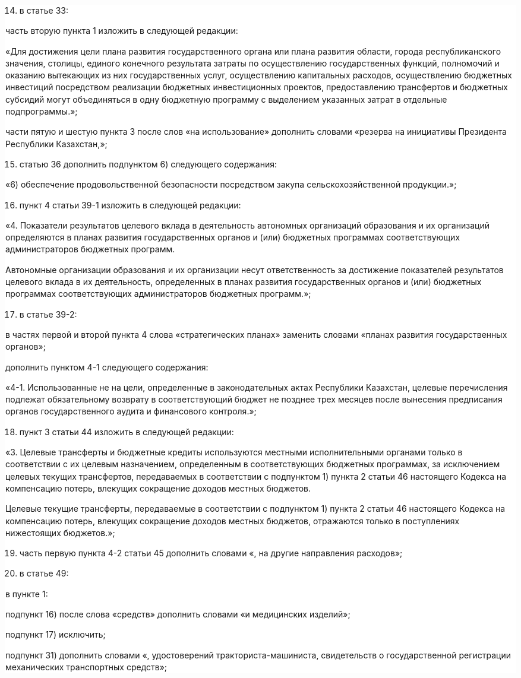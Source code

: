 14) в статье 33:

часть вторую пункта 1 изложить в следующей редакции:

«Для достижения цели плана развития государственного органа или плана развития области, города республиканского значения, столицы, единого конечного результата затраты по осуществлению государственных функций, полномочий и оказанию вытекающих из них государственных услуг, осуществлению капитальных расходов, осуществлению бюджетных инвестиций посредством реализации бюджетных инвестиционных проектов, предоставлению трансфертов и бюджетных субсидий могут объединяться в одну бюджетную программу с выделением указанных затрат в отдельные подпрограммы.»;

части пятую и шестую пункта 3 после слов «на использование» дополнить словами «резерва на инициативы Президента Республики Казахстан,»;

15) статью 36 дополнить подпунктом 6) следующего содержания:

«6) обеспечение продовольственной безопасности посредством закупа сельскохозяйственной продукции.»;

16) пункт 4 статьи 39-1 изложить в следующей редакции:

«4. Показатели результатов целевого вклада в деятельность автономных организаций образования и их организаций определяются в планах развития государственных органов и (или) бюджетных программах соответствующих администраторов бюджетных программ.

Автономные организации образования и их организации несут ответственность за достижение показателей результатов целевого вклада в их деятельность, определенных в планах развития государственных органов и (или) бюджетных программах соответствующих администраторов бюджетных программ.»;

17) в статье 39-2:

в частях первой и второй пункта 4 слова «стратегических планах» заменить словами «планах развития государственных органов»;

дополнить пунктом 4-1 следующего содержания:

«4-1. Использованные не на цели, определенные в законодательных актах Республики Казахстан, целевые перечисления подлежат обязательному возврату в соответствующий бюджет не позднее трех месяцев после вынесения предписания органов государственного аудита и финансового контроля.»;

18) пункт 3 статьи 44 изложить в следующей редакции:

«3. Целевые трансферты и бюджетные кредиты используются местными исполнительными органами только в соответствии с их целевым назначением, определенным в соответствующих бюджетных программах, за исключением целевых текущих трансфертов, передаваемых в соответствии с подпунктом 1) пункта 2 статьи 46 настоящего Кодекса на компенсацию потерь, влекущих сокращение доходов местных бюджетов.

Целевые текущие трансферты, передаваемые в соответствии с подпунктом 1) пункта 2 статьи 46 настоящего Кодекса на компенсацию потерь, влекущих сокращение доходов местных бюджетов, отражаются только в поступлениях нижестоящих бюджетов.»;

19) часть первую пункта 4-2 статьи 45 дополнить словами «, на другие направления расходов»;

20) в статье 49:

в пункте 1:

подпункт 16) после слова «средств» дополнить словами «и медицинских изделий»;

подпункт 17) исключить;

подпункт 31) дополнить словами «, удостоверений тракториста-машиниста, свидетельств о государственной регистрации механических транспортных средств»;
